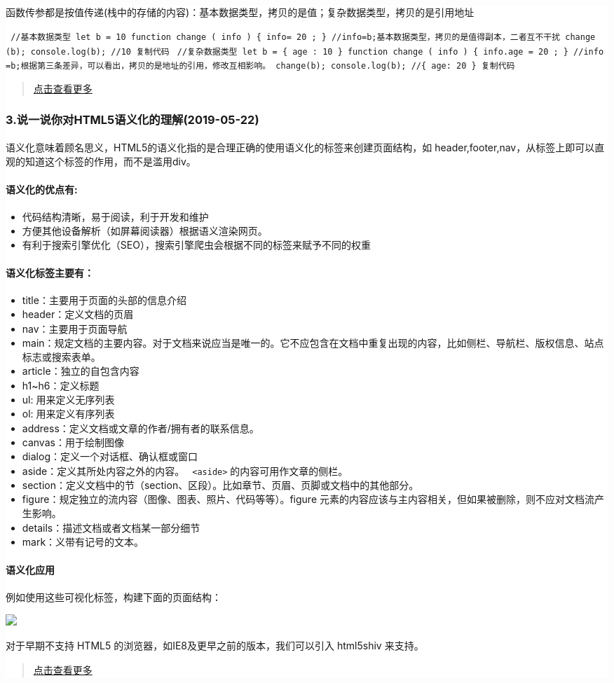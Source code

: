 函数传参都是按值传递(栈中的存储的内容)：基本数据类型，拷贝的是值；复杂数据类型，拷贝的是引用地址

` //基本数据类型 let b = 10 function change ( info ) { info= 20 ; } //info=b;基本数据类型，拷贝的是值得副本，二者互不干扰 change(b); console.log(b); //10 复制代码` ` //复杂数据类型 let b = { age : 10 } function change ( info ) { info.age = 20 ; } //info=b;根据第三条差异，可以看出，拷贝的是地址的引用，修改互相影响。 change(b); console.log(b); //{ age: 20 } 复制代码`
> 
> 
> 
> 
> [点击查看更多](
> https://link.juejin.im?target=https%3A%2F%2Fgithub.com%2FYvetteLau%2FStep-By-Step%2Fissues%2F5
> )
> 
> 

### 3.说一说你对HTML5语义化的理解(2019-05-22) ###

语义化意味着顾名思义，HTML5的语义化指的是合理正确的使用语义化的标签来创建页面结构，如 header,footer,nav，从标签上即可以直观的知道这个标签的作用，而不是滥用div。

#### 语义化的优点有: ####

* 代码结构清晰，易于阅读，利于开发和维护
* 方便其他设备解析（如屏幕阅读器）根据语义渲染网页。
* 有利于搜索引擎优化（SEO），搜索引擎爬虫会根据不同的标签来赋予不同的权重

#### 语义化标签主要有： ####

* title：主要用于页面的头部的信息介绍
* header：定义文档的页眉
* nav：主要用于页面导航
* main：规定文档的主要内容。对于文档来说应当是唯一的。它不应包含在文档中重复出现的内容，比如侧栏、导航栏、版权信息、站点标志或搜索表单。
* article：独立的自包含内容
* h1~h6：定义标题
* ul: 用来定义无序列表
* ol: 用来定义有序列表
* address：定义文档或文章的作者/拥有者的联系信息。
* canvas：用于绘制图像
* dialog：定义一个对话框、确认框或窗口
* aside：定义其所处内容之外的内容。 ` <aside>` 的内容可用作文章的侧栏。
* section：定义文档中的节（section、区段）。比如章节、页眉、页脚或文档中的其他部分。
* figure：规定独立的流内容（图像、图表、照片、代码等等）。figure 元素的内容应该与主内容相关，但如果被删除，则不应对文档流产生影响。
* details：描述文档或者文档某一部分细节
* mark：义带有记号的文本。

#### 语义化应用 ####

例如使用这些可视化标签，构建下面的页面结构：

![](https://user-gold-cdn.xitu.io/2019/5/26/16af36698b85075f?imageView2/0/w/1280/h/960/ignore-error/1)

对于早期不支持 HTML5 的浏览器，如IE8及更早之前的版本，我们可以引入 html5shiv 来支持。

> 
> 
> 
> [点击查看更多](
> https://link.juejin.im?target=https%3A%2F%2Fgithub.com%2FYvetteLau%2FStep-By-Step%2Fissues%2F8
> )
> 
> 
